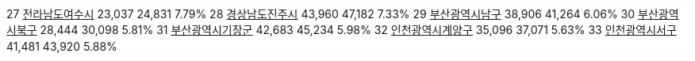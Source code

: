   <tr class="item">
    <td>27</td>
    <td><a href="/apt/전라남도여수시">전라남도여수시</a></td>
    <td>23,037</td>
    <td>24,831</td>
    <td>7.79%</td>
  </tr>

  <tr class="item">
    <td>28</td>
    <td><a href="/apt/경상남도진주시">경상남도진주시</a></td>
    <td>43,960</td>
    <td>47,182</td>
    <td>7.33%</td>
  </tr>

  <tr class="item">
    <td>29</td>
    <td><a href="/apt/부산광역시남구">부산광역시남구</a></td>
    <td>38,906</td>
    <td>41,264</td>
    <td>6.06%</td>
  </tr>

  <tr class="item">
    <td>30</td>
    <td><a href="/apt/부산광역시북구">부산광역시북구</a></td>
    <td>28,444</td>
    <td>30,098</td>
    <td>5.81%</td>
  </tr>

  <tr class="item">
    <td>31</td>
    <td><a href="/apt/부산광역시기장군">부산광역시기장군</a></td>
    <td>42,683</td>
    <td>45,234</td>
    <td>5.98%</td>
  </tr>

  <tr class="item">
    <td>32</td>
    <td><a href="/apt/인천광역시계양구">인천광역시계양구</a></td>
    <td>35,096</td>
    <td>37,071</td>
    <td>5.63%</td>
  </tr>

  <tr class="item">
    <td>33</td>
    <td><a href="/apt/인천광역시서구">인천광역시서구</a></td>
    <td>41,481</td>
    <td>43,920</td>
    <td>5.88%</td>
  </tr>
